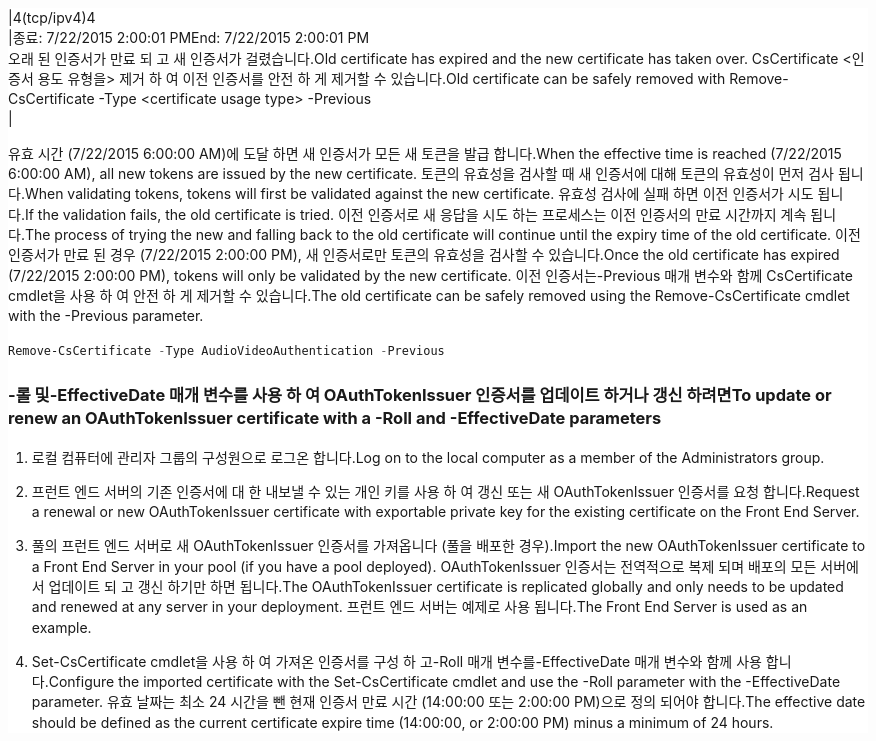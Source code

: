 |<span data-ttu-id="38a0d-179">4(tcp/ipv4)</span><span class="sxs-lookup"><span data-stu-id="38a0d-179">4</span></span>  <br/> |<span data-ttu-id="38a0d-180">종료: 7/22/2015 2:00:01 PM</span><span class="sxs-lookup"><span data-stu-id="38a0d-180">End: 7/22/2015 2:00:01 PM</span></span>  <br/> <span data-ttu-id="38a0d-181">오래 된 인증서가 만료 되 고 새 인증서가 걸렸습니다.</span><span class="sxs-lookup"><span data-stu-id="38a0d-181">Old certificate has expired and the new certificate has taken over.</span></span> <span data-ttu-id="38a0d-182">CsCertificate \<인증서 용도 유형을\> 제거 하 여 이전 인증서를 안전 하 게 제거할 수 있습니다.</span><span class="sxs-lookup"><span data-stu-id="38a0d-182">Old certificate can be safely removed with Remove-CsCertificate -Type \<certificate usage type\> -Previous</span></span>  <br/> |
   
<span data-ttu-id="38a0d-183">유효 시간 (7/22/2015 6:00:00 AM)에 도달 하면 새 인증서가 모든 새 토큰을 발급 합니다.</span><span class="sxs-lookup"><span data-stu-id="38a0d-183">When the effective time is reached (7/22/2015 6:00:00 AM), all new tokens are issued by the new certificate.</span></span> <span data-ttu-id="38a0d-184">토큰의 유효성을 검사할 때 새 인증서에 대해 토큰의 유효성이 먼저 검사 됩니다.</span><span class="sxs-lookup"><span data-stu-id="38a0d-184">When validating tokens, tokens will first be validated against the new certificate.</span></span> <span data-ttu-id="38a0d-185">유효성 검사에 실패 하면 이전 인증서가 시도 됩니다.</span><span class="sxs-lookup"><span data-stu-id="38a0d-185">If the validation fails, the old certificate is tried.</span></span> <span data-ttu-id="38a0d-186">이전 인증서로 새 응답을 시도 하는 프로세스는 이전 인증서의 만료 시간까지 계속 됩니다.</span><span class="sxs-lookup"><span data-stu-id="38a0d-186">The process of trying the new and falling back to the old certificate will continue until the expiry time of the old certificate.</span></span> <span data-ttu-id="38a0d-187">이전 인증서가 만료 된 경우 (7/22/2015 2:00:00 PM), 새 인증서로만 토큰의 유효성을 검사할 수 있습니다.</span><span class="sxs-lookup"><span data-stu-id="38a0d-187">Once the old certificate has expired (7/22/2015 2:00:00 PM), tokens will only be validated by the new certificate.</span></span> <span data-ttu-id="38a0d-188">이전 인증서는-Previous 매개 변수와 함께 CsCertificate cmdlet을 사용 하 여 안전 하 게 제거할 수 있습니다.</span><span class="sxs-lookup"><span data-stu-id="38a0d-188">The old certificate can be safely removed using the Remove-CsCertificate cmdlet with the -Previous parameter.</span></span>

```PowerShell
Remove-CsCertificate -Type AudioVideoAuthentication -Previous
```

### <a name="to-update-or-renew-an-oauthtokenissuer-certificate-with-a--roll-and--effectivedate-parameters"></a><span data-ttu-id="38a0d-189">-롤 및-EffectiveDate 매개 변수를 사용 하 여 OAuthTokenIssuer 인증서를 업데이트 하거나 갱신 하려면</span><span class="sxs-lookup"><span data-stu-id="38a0d-189">To update or renew an OAuthTokenIssuer certificate with a -Roll and -EffectiveDate parameters</span></span>

1. <span data-ttu-id="38a0d-190">로컬 컴퓨터에 관리자 그룹의 구성원으로 로그온 합니다.</span><span class="sxs-lookup"><span data-stu-id="38a0d-190">Log on to the local computer as a member of the Administrators group.</span></span>
    
2. <span data-ttu-id="38a0d-191">프런트 엔드 서버의 기존 인증서에 대 한 내보낼 수 있는 개인 키를 사용 하 여 갱신 또는 새 OAuthTokenIssuer 인증서를 요청 합니다.</span><span class="sxs-lookup"><span data-stu-id="38a0d-191">Request a renewal or new OAuthTokenIssuer certificate with exportable private key for the existing certificate on the Front End Server.</span></span>
    
3. <span data-ttu-id="38a0d-192">풀의 프런트 엔드 서버로 새 OAuthTokenIssuer 인증서를 가져옵니다 (풀을 배포한 경우).</span><span class="sxs-lookup"><span data-stu-id="38a0d-192">Import the new OAuthTokenIssuer certificate to a Front End Server in your pool (if you have a pool deployed).</span></span> <span data-ttu-id="38a0d-193">OAuthTokenIssuer 인증서는 전역적으로 복제 되며 배포의 모든 서버에서 업데이트 되 고 갱신 하기만 하면 됩니다.</span><span class="sxs-lookup"><span data-stu-id="38a0d-193">The OAuthTokenIssuer certificate is replicated globally and only needs to be updated and renewed at any server in your deployment.</span></span> <span data-ttu-id="38a0d-194">프런트 엔드 서버는 예제로 사용 됩니다.</span><span class="sxs-lookup"><span data-stu-id="38a0d-194">The Front End Server is used as an example.</span></span>
    
4. <span data-ttu-id="38a0d-195">Set-CsCertificate cmdlet을 사용 하 여 가져온 인증서를 구성 하 고-Roll 매개 변수를-EffectiveDate 매개 변수와 함께 사용 합니다.</span><span class="sxs-lookup"><span data-stu-id="38a0d-195">Configure the imported certificate with the Set-CsCertificate cmdlet and use the -Roll parameter with the -EffectiveDate parameter.</span></span> <span data-ttu-id="38a0d-196">유효 날짜는 최소 24 시간을 뺀 현재 인증서 만료 시간 (14:00:00 또는 2:00:00 PM)으로 정의 되어야 합니다.</span><span class="sxs-lookup"><span data-stu-id="38a0d-196">The effective date should be defined as the current certificate expire time (14:00:00, or 2:00:00 PM) minus a minimum of 24 hours.</span></span> 
    